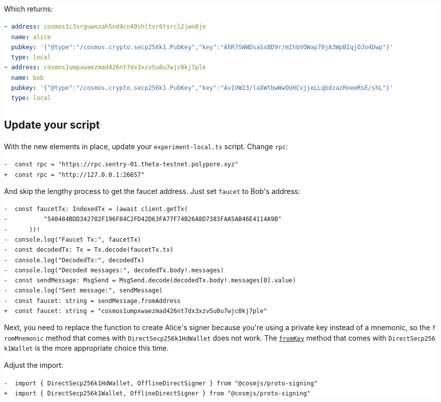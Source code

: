 </CodeGroupItem>

</CodeGroup>

Which returns:

```yaml
- address: cosmos1c3srguwnzah5nd4cn49shltvr6tsrcl2jwn8je
  name: alice
  pubkey: '{"@type":"/cosmos.crypto.secp256k1.PubKey","key":"AhR7SWWDsaSxBD9r/mIhbVOWap70jA3WpBIqjOJo4Dwp"}'
  type: local
- address: cosmos1umpxwaezmad426nt7dx3xzv5u0u7wjc0kj7ple
  name: bob
  pubkey: '{"@type":"/cosmos.crypto.secp256k1.PubKey","key":"Av1VW23/laXWtbwWwOUHCvjjeLLqbdzazRneeRsE/shL"}'
  type: local
```

</HighlightBox>

## Update your script

With the new elements in place, update your `experiment-local.ts` script. Change `rpc`:

```diff-typescript [https://github.com/b9lab/cosmjs-sandbox/blob/send-tokens-local/experiment-local.ts#L6]
-  const rpc = "https://rpc.sentry-01.theta-testnet.polypore.xyz"
+  const rpc = "http://127.0.0.1:26657"
```

And skip the lengthy process to get the faucet address. Just set `faucet` to Bob's address:

```diff-typescript [https://github.com/b9lab/cosmjs-sandbox/blob/send-tokens-local/experiment-local.ts#L22]
-  const faucetTx: IndexedTx = (await client.getTx(
-          "540484BDD342702F196F84C2FD42D63FA77F74B26A8D7383FAA5AB46E4114A9B"
-      ))!
-  console.log("Faucet Tx:", faucetTx)
-  const decodedTx: Tx = Tx.decode(faucetTx.tx)
-  console.log("DecodedTx:", decodedTx)
-  console.log("Decoded messages:", decodedTx.body!.messages)
-  const sendMessage: MsgSend = MsgSend.decode(decodedTx.body!.messages[0].value)
-  console.log("Sent message:", sendMessage)
-  const faucet: string = sendMessage.fromAddress
+  const faucet: string = "cosmos1umpxwaezmad426nt7dx3xzv5u0u7wjc0kj7ple"
```

Next, you need to replace the function to create Alice's signer because you're using a private key instead of a mnemonic, so the `fromMnemonic` method that comes with `DirectSecp256k1HdWallet` does not work. The [`fromKey`](https://github.com/cosmos/cosmjs/blob/v0.28.2/packages/proto-signing/src/directsecp256k1wallet.ts#L21) method that comes with `DirectSecp256k1Wallet` is the more appropriate choice this time.

Adjust the import:

```diff-typescript [https://github.com/b9lab/cosmjs-sandbox/blob/send-tokens-local/experiment-local.ts#L3]
-  import { DirectSecp256k1HdWallet, OfflineDirectSigner } from "@cosmjs/proto-signing"
+  import { DirectSecp256k1Wallet, OfflineDirectSigner } from "@cosmjs/proto-signing"
```
